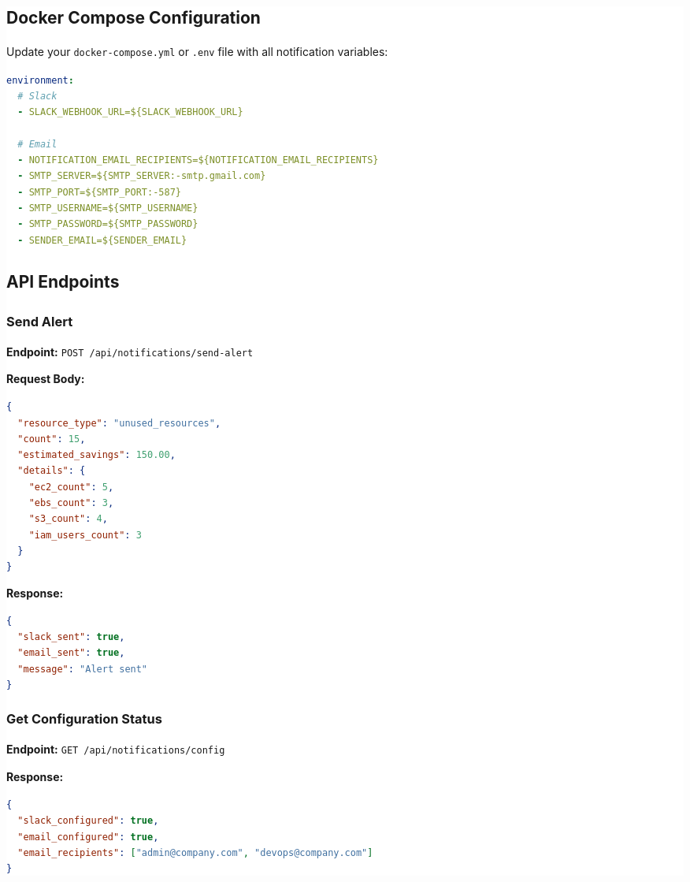 ## Docker Compose Configuration

Update your `docker-compose.yml` or `.env` file with all notification variables:

```yaml
environment:
  # Slack
  - SLACK_WEBHOOK_URL=${SLACK_WEBHOOK_URL}
  
  # Email
  - NOTIFICATION_EMAIL_RECIPIENTS=${NOTIFICATION_EMAIL_RECIPIENTS}
  - SMTP_SERVER=${SMTP_SERVER:-smtp.gmail.com}
  - SMTP_PORT=${SMTP_PORT:-587}
  - SMTP_USERNAME=${SMTP_USERNAME}
  - SMTP_PASSWORD=${SMTP_PASSWORD}
  - SENDER_EMAIL=${SENDER_EMAIL}
```

## API Endpoints

### Send Alert

**Endpoint:** `POST /api/notifications/send-alert`

**Request Body:**
```json
{
  "resource_type": "unused_resources",
  "count": 15,
  "estimated_savings": 150.00,
  "details": {
    "ec2_count": 5,
    "ebs_count": 3,
    "s3_count": 4,
    "iam_users_count": 3
  }
}
```

**Response:**
```json
{
  "slack_sent": true,
  "email_sent": true,
  "message": "Alert sent"
}
```

### Get Configuration Status

**Endpoint:** `GET /api/notifications/config`

**Response:**
```json
{
  "slack_configured": true,
  "email_configured": true,
  "email_recipients": ["admin@company.com", "devops@company.com"]
}
```
